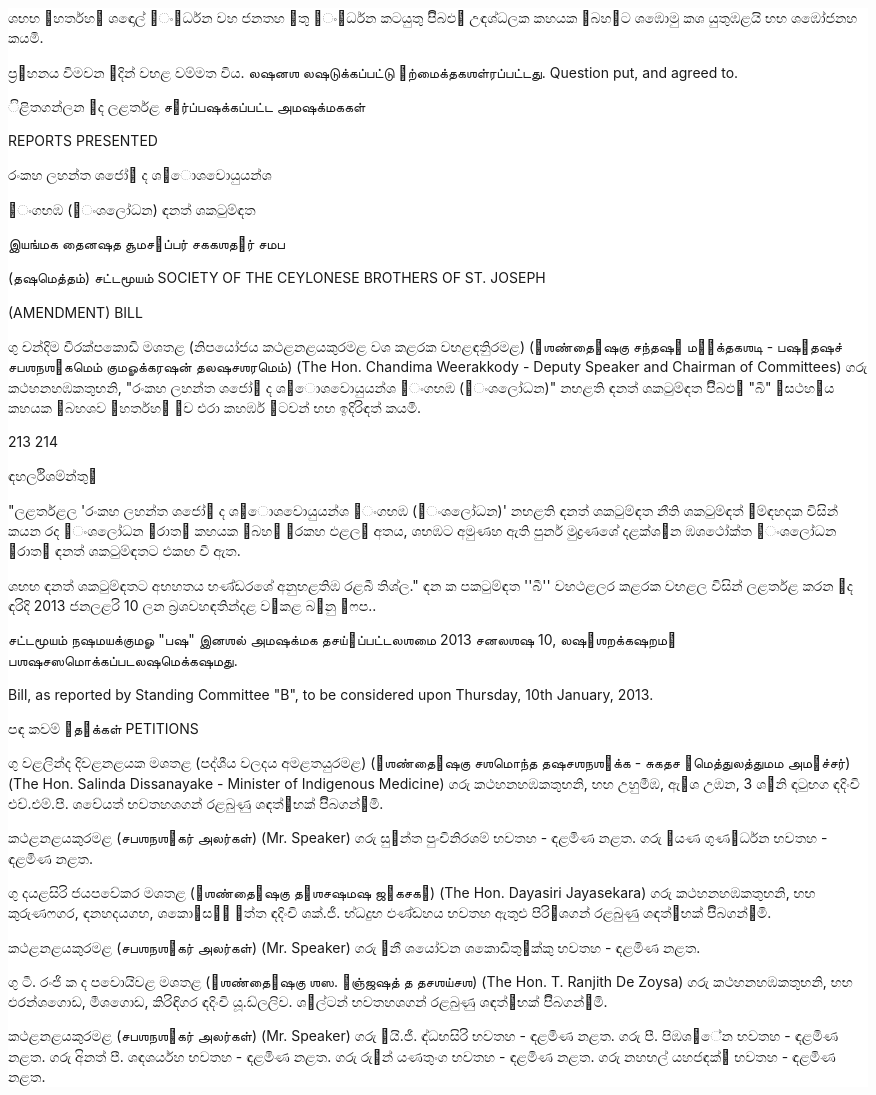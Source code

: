 ශභභ ඼හර්තහ඼ ශඳොල් ඿ං඼ර්ධන වහ ජනතහ ඼තු ඿ං඼ර්ධන කටයුතු පිිබඵ඲ උඳශ්ධලක කහයක ඿බහ඼ට ශඹොමු කශ යුතුඹළයි භභ ශඹෝජනහ කයමි.

ප්‍ර඾හනය විමවන ඼දින් වභළ වම්මත විය. லஷனஶ லஷடுக்கப்பட்டு ஌ற்மைக்தகஶள்ரப்பட்டது. Question put, and agreed to.

ිළිතගන්ලන ඼ද ලළර්තළ ச஫ர்ப்பஷக்கப்பட்ட அமஷக்மககள்

REPORTS PRESENTED

රංකහ ලහන්ත ශජෝ඿ ද ශ඿ොශවොයුයන්ශ

඿ංගභඹ (඿ංශලෝධන) ඳනත් ශකටුම්ඳත

இயங்மக தைனஷத சூமச஬ப்பர் சககஶத஭ர் சமப

(தஷமெத்தம்) சட்டமூயம் SOCIETY OF THE CEYLONESE BROTHERS OF ST. JOSEPH

(AMENDMENT) BILL

ගු චන්දිම වීරක්පකොඩි මශතළ (නිපයෝජය කථළනළයකුරමළ වශ කළරක වභළඳතිුරමළ) (஫ஶண்தை஫ஷகு சந்தஷ஫ ம௒஭க்தகஶடி - பஷ஭தஷச் சபஶநஶ஬கமெம் குமௐக்கரஷன் தலஷசஶரமெம்) (The Hon. Chandima Weerakkody - Deputy Speaker and Chairman of Committees) ගරු කථහනහඹකතුභනි, "රංකහ ලහන්ත ශජෝ඿ ද ශ඿ොශවොයුයන්ශ ඿ංගභඹ (඿ංශලෝධන)" නභළති ඳනත් ශකටුම්ඳත පිිබඵ඲ "බී" ඿සථහ඼ය කහයක ඿බහශව ඼හර්තහ඼ ඿ව එරා කහර්ඹ ඿ටවන් භභ ඉදිරිඳත් කයමි.

213 214

ඳහර්ලිශම්න්තු඼

"ලළර්තළල 'රංකහ ලහන්ත ශජෝ඿ ද ශ඿ොශවොයුයන්ශ ඿ංගභඹ (඿ංශලෝධන)' නභළති ඳනත් ශකටුම්ඳත නීති ශකටුම්ඳත් ඿ම්ඳහදක විසින් කයන රද ඿ංශලෝධන ඿රාත඼ කහයක ඿බහ඼ ඿රකහ ඵළල෕ අතය, ශභඹට අමුණහ ඇති පුනර් මුද්‍රණශේ දළක්ශ඼න ඹශථෝක්ත ඿ංශලෝධන ඿රාත඼ ඳනත් ශකටුම්ඳතට එකඟ වී ඇත.

ශභභ ඳනත් ශකටුම්ඳතට අභහතය භණ්ඩරශේ අනුභළතිඹ රළබී තිශ්ල." ඳන ක පකටුම්ඳත ''බී'' වහථළලර කළරක වභළල විසින් ලළර්තළ කරන ඼ද ඳරිදි 2013 ජනලළරි 10 ලන බ්‍රශවහඳතින්දළ ව඼කළ බ඼නු ඼ෆප..

சட்டமூயம் நஷமயக்குமௐ "பஷ" இனஶல் அமஷக்மக தசய்஬ப்பட்டலஶமை 2013 சனலஶஷ 10, லஷ஬ஶறக்கஷறம஫ பஶஷசஸமொக்கப்படலஷமெக்கஷமது.

Bill, as reported by Standing Committee "B", to be considered upon Thursday, 10th January, 2013.

පඳ කවම් ஫த௅க்கள் PETITIONS

ගු වළලින්ද දිවළනළයක මශතළ (පද්ශීය වලදය අමළතයුරමළ) (஫ஶண்தை஫ஷகு சஶமொந்த தஷசஶநஶ஬க்க - சுகதச ஫மெத்துலத்துமம அம஫ச்சர்) (The Hon. Salinda Dissanayake - Minister of Indigenous Medicine) ගරු කථහනහඹකතුභනි, භභ උහුමීඹ, ඇ඿ශ උඹන, 3 ශ඼නි ඳටුභග ඳදිංචි එච්.එම්.පී. ශවේයත් භවතහශගන් රළබුණු ශඳත්඿භක් පිිබගන්඼මි.

කථළනළයකුරමළ (சபஶநஶ஬கர் அலர்கள்) (Mr. Speaker) ගරු සු඿න්ත පුංචිනිරශම් භවතහ - ඳළමිණ නළත. ගරු ඿යණ ගුණ඼ර්ධන භවතහ - ඳළමිණ නළත.

ගු දයළසිරි ජයපවේකර මශතළ (஫ஶண்தை஫ஷகு த஬ஶசஷமஷ ஜ஬கசக஭) (The Hon. Dayasiri Jayasekara) ගරු කථහනහඹකතුභනි, භභ කුරුණෆගර, ඳනහදයගභ, ශකො඿ස඿඼ ඼ත්ත ඳදිංචි ශක්.ජී. භ්ධදුභ ඵණ්ඩහය භවතහ ඇතුළු පිරි඿ශගන් රළබුණු ශඳත්඿භක් පිිබගන්඼මි.

කථළනළයකුරමළ (சபஶநஶ஬கர் அலர்கள்) (Mr. Speaker) ගරු ඿නී ශයෝවන ශකොඩිතු඼ක්කු භවතහ - ඳළමිණ නළත.

ගු ටී. රංජි ක ද පවොයිවළ මශතළ (஫ஶண்தை஫ஷகு ஶஸ. ஭ஞ்ஜஷத் த தசஶய்சஶ) (The Hon. T. Ranjith De Zoysa) ගරු කථහනහඹකතුභනි, භභ ඵරන්ශගොඩ, මීශගොඩ, කිරිඳිගර ඳදිංචි යූ.ඩ්ලලිව. ශ඾ල්ටන් භවතහශගන් රළබුණු ශඳත්඿භක් පිිබගන්඼මි.

කථළනළයකුරමළ (சபஶநஶ஬கர் அலர்கள்) (Mr. Speaker) ගරු ඼යි.ජී. ඳ්ධභසිරි භවතහ - ඳළමිණ නළත. ගරු පී. පිඹශ඿ේන භවතහ - ඳළමිණ නළත. ගරු අිනත් පී. ශඳශර්යහ භවතහ - ඳළමිණ නළත. ගරු රු඼න් යණතුංග භවතහ - ඳළමිණ නළත. ගරු නහභල් යහජඳක්඾ භවතහ - ඳළමිණ නළත.
